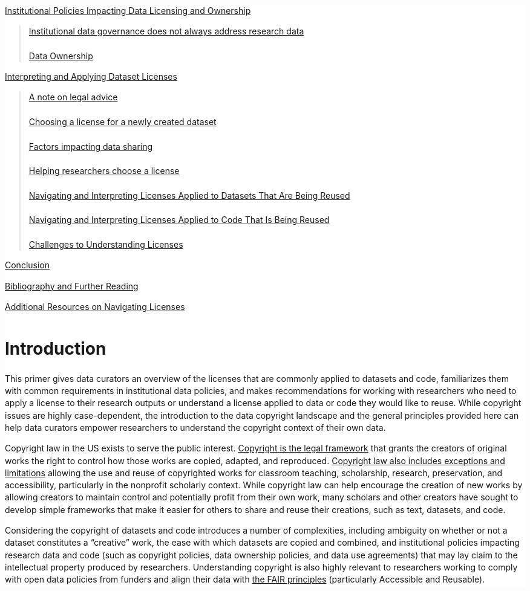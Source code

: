 [Institutional Policies Impacting Data Licensing and Ownership](#institutional-policies-impacting-data-licensing-and-ownership)

> [Institutional data governance does not always address research data](#institutional-data-governance-does-not-always-address-research-data)<br><br>[Data Ownership](#data-ownership)

[Interpreting and Applying Dataset Licenses](#interpreting-and-applying-dataset-licenses)

> [A note on legal advice](#a-note-on-legal-advice)<br><br>[Choosing a license for a newly created dataset](#choosing-a-license-for-a-newly-created-dataset)<br><br>[Factors impacting data sharing](#factors-impacting-data-sharing)<br><br>[Helping researchers choose a license](#helping-researchers-choose-a-license)<br><br>[Navigating and Interpreting Licenses Applied to Datasets That Are Being Reused](#navigating-and-interpreting-licenses-applied-to-datasets-that-are-being-reused)<br><br>[Navigating and Interpreting Licenses Applied to Code That Is Being Reused](#navigating-and-interpreting-licenses-applied-to-code-that-is-being-reused)<br><br>[Challenges to Understanding Licenses](#challenges-to-understanding-licenses)

[Conclusion](#conclusion)

[Bibliography and Further Reading](#bibliography-and-further-reading)

[Additional Resources on Navigating Licenses](#additional-resources-on-navigating-licenses)


# Introduction

This primer gives data curators an overview of the licenses that are
commonly applied to datasets and code, familiarizes them with common
requirements in institutional data policies, and makes recommendations
for working with researchers who need to apply a license to their
research outputs or understand a license applied to data or code they
would like to reuse. While copyright issues are highly case-dependent,
the introduction to the data copyright landscape and the general
principles provided here can help data curators empower researchers to
understand the copyright context of their own data.

Copyright law in the US exists to serve the public interest.
[Copyright is the legal
framework](https://www.copyright.gov/what-is-copyright/) that grants
the creators of original works the right to control how those works are
copied, adapted, and reproduced. [Copyright law also includes
exceptions and
limitations](https://www.arl.org/know-your-copyrights/) allowing the
use and reuse of copyrighted works for <span class="mark">classroom
teaching, scholarship, research, preservation, and accessibility</span>,
particularly in the nonprofit scholarly context. While copyright law can
help encourage the creation of new works by allowing creators to
maintain control and potentially profit from their own work, many
scholars and other creators have sought to develop simple frameworks
that make it easier for others to share and reuse their creations, such
as text, datasets, and code.

Considering the copyright of datasets and code introduces a number of
complexities, including ambiguity on whether or not a dataset
constitutes a “creative” work, the ease with which datasets are copied
and combined, and institutional policies impacting research data and
code (such as copyright policies, data ownership policies, and data use
agreements) that may lay claim to the intellectual property produced by
researchers. Understanding copyright is also highly relevant to
researchers working to comply with open data policies from funders and
align their data with [the FAIR
principles](https://www.go-fair.org/fair-principles/) (particularly
Accessible and Reusable).
